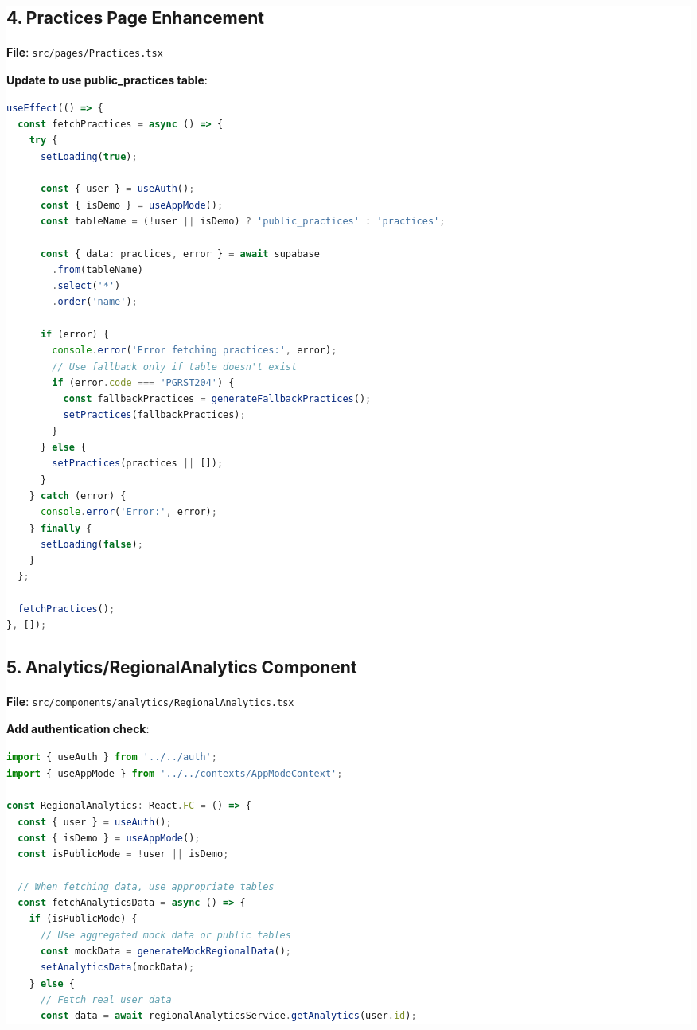 ## 4. Practices Page Enhancement

**File**: `src/pages/Practices.tsx`

**Update to use public_practices table**:
```typescript
useEffect(() => {
  const fetchPractices = async () => {
    try {
      setLoading(true);
      
      const { user } = useAuth();
      const { isDemo } = useAppMode();
      const tableName = (!user || isDemo) ? 'public_practices' : 'practices';
      
      const { data: practices, error } = await supabase
        .from(tableName)
        .select('*')
        .order('name');
      
      if (error) {
        console.error('Error fetching practices:', error);
        // Use fallback only if table doesn't exist
        if (error.code === 'PGRST204') {
          const fallbackPractices = generateFallbackPractices();
          setPractices(fallbackPractices);
        }
      } else {
        setPractices(practices || []);
      }
    } catch (error) {
      console.error('Error:', error);
    } finally {
      setLoading(false);
    }
  };

  fetchPractices();
}, []);
```

## 5. Analytics/RegionalAnalytics Component

**File**: `src/components/analytics/RegionalAnalytics.tsx`

**Add authentication check**:
```typescript
import { useAuth } from '../../auth';
import { useAppMode } from '../../contexts/AppModeContext';

const RegionalAnalytics: React.FC = () => {
  const { user } = useAuth();
  const { isDemo } = useAppMode();
  const isPublicMode = !user || isDemo;
  
  // When fetching data, use appropriate tables
  const fetchAnalyticsData = async () => {
    if (isPublicMode) {
      // Use aggregated mock data or public tables
      const mockData = generateMockRegionalData();
      setAnalyticsData(mockData);
    } else {
      // Fetch real user data
      const data = await regionalAnalyticsService.getAnalytics(user.id);
```